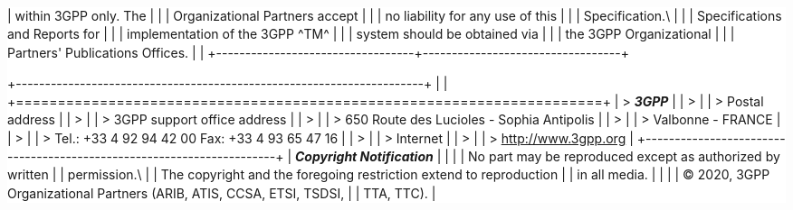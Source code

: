 | within 3GPP only. The            |                                  |
| Organizational Partners accept   |                                  |
| no liability for any use of this |                                  |
| Specification.\                  |                                  |
| Specifications and Reports for   |                                  |
| implementation of the 3GPP ^TM^  |                                  |
| system should be obtained via    |                                  |
| the 3GPP Organizational          |                                  |
| Partners\' Publications Offices. |                                  |
+----------------------------------+----------------------------------+

+----------------------------------------------------------------------+
|                                                                      |
+======================================================================+
| > ***3GPP***                                                         |
| >                                                                    |
| > Postal address                                                     |
| >                                                                    |
| > 3GPP support office address                                        |
| >                                                                    |
| > 650 Route des Lucioles - Sophia Antipolis                          |
| >                                                                    |
| > Valbonne - FRANCE                                                  |
| >                                                                    |
| > Tel.: +33 4 92 94 42 00 Fax: +33 4 93 65 47 16                     |
| >                                                                    |
| > Internet                                                           |
| >                                                                    |
| > http://www.3gpp.org                                                |
+----------------------------------------------------------------------+
| ***Copyright Notification***                                         |
|                                                                      |
| No part may be reproduced except as authorized by written            |
| permission.\                                                         |
| The copyright and the foregoing restriction extend to reproduction   |
| in all media.                                                        |
|                                                                      |
| © 2020, 3GPP Organizational Partners (ARIB, ATIS, CCSA, ETSI, TSDSI, |
| TTA, TTC).                                                           |